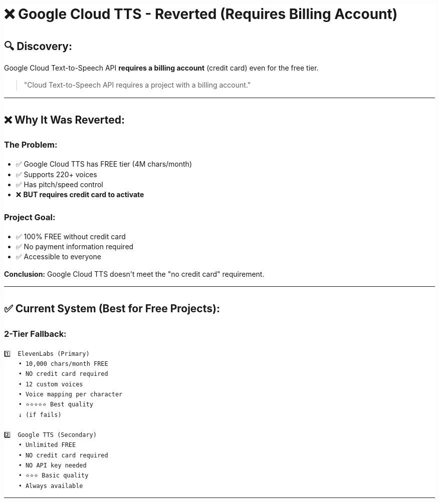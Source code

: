 # ❌ Google Cloud TTS - Reverted (Requires Billing Account)

## 🔍 **Discovery:**

Google Cloud Text-to-Speech API **requires a billing account** (credit card) even for the free tier.

> "Cloud Text-to-Speech API requires a project with a billing account."

---

## ❌ **Why It Was Reverted:**

### **The Problem:**
- ✅ Google Cloud TTS has FREE tier (4M chars/month)
- ✅ Supports 220+ voices
- ✅ Has pitch/speed control
- ❌ **BUT requires credit card to activate**

### **Project Goal:**
- ✅ 100% FREE without credit card
- ✅ No payment information required
- ✅ Accessible to everyone

**Conclusion:** Google Cloud TTS doesn't meet the "no credit card" requirement.

---

## ✅ **Current System (Best for Free Projects):**

### **2-Tier Fallback:**

```
1️⃣  ElevenLabs (Primary)
    • 10,000 chars/month FREE
    • NO credit card required
    • 12 custom voices
    • Voice mapping per character
    • ⭐⭐⭐⭐⭐ Best quality
    ↓ (if fails)
    
2️⃣  Google TTS (Secondary)
    • Unlimited FREE
    • NO credit card required
    • NO API key needed
    • ⭐⭐⭐ Basic quality
    • Always available
```

---
